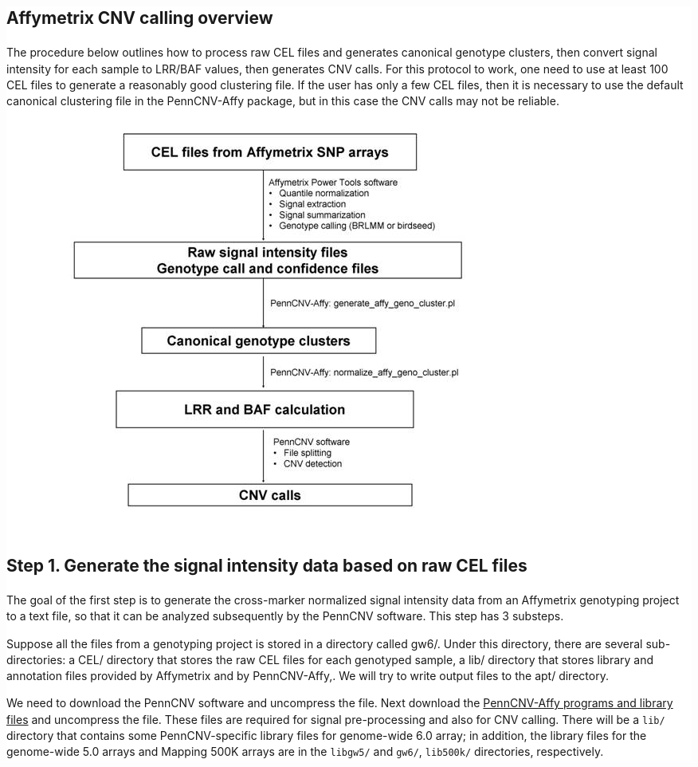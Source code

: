 ## Affymetrix CNV calling overview

The procedure below outlines how to process raw CEL files and generates canonical genotype clusters, then convert signal intensity for each sample to LRR/BAF values, then generates CNV calls. For this protocol to work, one need to use at least 100 CEL files to generate a reasonably good clustering file. If the user has only a few CEL files, then it is necessary to use the default canonical clustering file in the PennCNV-Affy package, but in this case the CNV calls may not be reliable.

![pipeline](../img/penncnv_tutorial_affy_gw6_clip_image001.jpg)

## Step 1. Generate the signal intensity data based on raw CEL files

The goal of the first step is to generate the cross-marker normalized signal intensity data from an Affymetrix genotyping project to a text file, so that it can be analyzed subsequently by the PennCNV software. This step has 3 substeps.

Suppose all the files from a genotyping project is stored in a directory called gw6/. Under this directory, there are several sub-directories: a CEL/ directory that stores the raw CEL files for each genotyped sample, a lib/ directory that stores library and annotation files provided by Affymetrix and by PennCNV-Affy,. We will try to write output files to the apt/ directory.

We need to download the PennCNV software and uncompress the file. Next download the [PennCNV-Affy programs and library files](http://www.openbioinformatics.org/penncnv/download/gw6.tar.gz) and uncompress the file. These files are required for signal pre-processing and also for CNV calling. There will be a `lib/` directory that contains some PennCNV-specific library files for genome-wide 6.0 array; in addition, the library files for the genome-wide 5.0 arrays and Mapping 500K arrays are in the `libgw5/` and `gw6/`, `lib500k/` directories, respectively.
